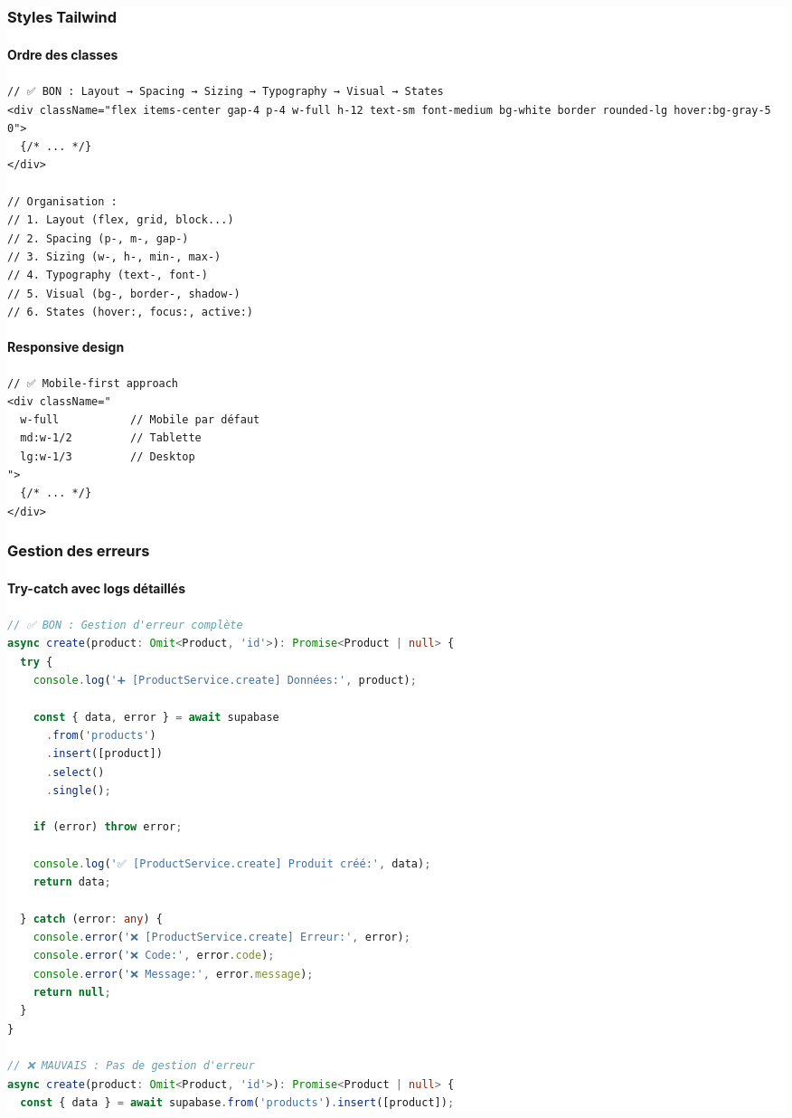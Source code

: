 ### Styles Tailwind

#### Ordre des classes

```tsx
// ✅ BON : Layout → Spacing → Sizing → Typography → Visual → States
<div className="flex items-center gap-4 p-4 w-full h-12 text-sm font-medium bg-white border rounded-lg hover:bg-gray-50">
  {/* ... */}
</div>

// Organisation :
// 1. Layout (flex, grid, block...)
// 2. Spacing (p-, m-, gap-)
// 3. Sizing (w-, h-, min-, max-)
// 4. Typography (text-, font-)
// 5. Visual (bg-, border-, shadow-)
// 6. States (hover:, focus:, active:)
```

#### Responsive design

```tsx
// ✅ Mobile-first approach
<div className="
  w-full           // Mobile par défaut
  md:w-1/2         // Tablette
  lg:w-1/3         // Desktop
">
  {/* ... */}
</div>
```

### Gestion des erreurs

#### Try-catch avec logs détaillés

```typescript
// ✅ BON : Gestion d'erreur complète
async create(product: Omit<Product, 'id'>): Promise<Product | null> {
  try {
    console.log('➕ [ProductService.create] Données:', product);
    
    const { data, error } = await supabase
      .from('products')
      .insert([product])
      .select()
      .single();

    if (error) throw error;

    console.log('✅ [ProductService.create] Produit créé:', data);
    return data;
    
  } catch (error: any) {
    console.error('❌ [ProductService.create] Erreur:', error);
    console.error('❌ Code:', error.code);
    console.error('❌ Message:', error.message);
    return null;
  }
}

// ❌ MAUVAIS : Pas de gestion d'erreur
async create(product: Omit<Product, 'id'>): Promise<Product | null> {
  const { data } = await supabase.from('products').insert([product]);
```